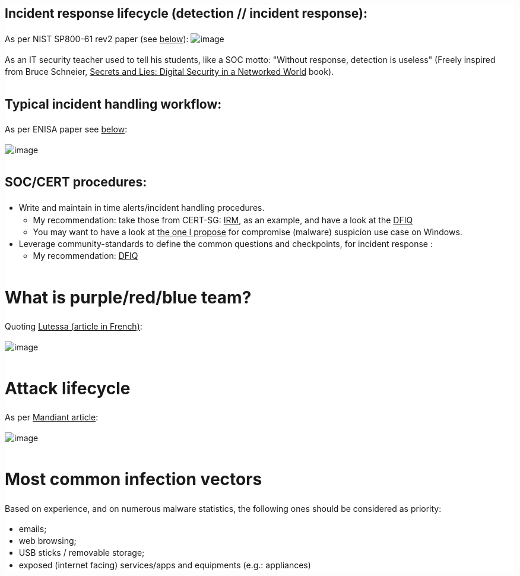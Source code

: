 ## Incident response lifecycle (detection // incident response):
As per NIST SP800-61 rev2 paper (see [below](https://github.com/cyb3rxp/awesome-soc/blob/main/README.md#for-a-soc)):
![image](https://user-images.githubusercontent.com/16035152/186421468-5136db5b-55d4-4841-9a4a-7d03904af81e.png)

As an IT security teacher used to tell his students, like a SOC motto: "Without response, detection is useless" (Freely inspired from Bruce Schneier, [Secrets and Lies: Digital Security in a Networked World](https://www.amazon.fr/Secrets-Lies-Digital-Security-Networked/dp/1119092434) book).

## Typical incident handling workflow:
As per ENISA paper see [below](https://github.com/cyb3rxp/awesome-soc/blob/main/README.md#for-a-cert):

![image](https://user-images.githubusercontent.com/16035152/186770414-d0d75e68-7c0f-4285-9eb2-a67cabdd5fdd.png)

## SOC/CERT procedures:
* Write and maintain in time alerts/incident handling procedures.
  * My recommendation: take those from CERT-SG: [IRM](https://github.com/certsocietegenerale/IRM), as an example, and have a look at the [DFIQ](https://dfiq.org/questions/)
  * You may want to have a look at [the one I propose](https://github.com/cyb3rxp/awesome-soc/blob/main/sop_malware_critical_controls.md) for compromise (malware) suspicion use case on Windows.
* Leverage community-standards to define the common questions and checkpoints, for incident response :
  * My recommendation: [DFIQ](https://dfiq.org/questions/)


# What is purple/red/blue team?

Quoting [Lutessa (article in French)](https://www.lutessa.com/?p=5524):

![image](https://user-images.githubusercontent.com/16035152/186768852-464d6e3b-1081-45ff-b0bf-0c21ea54dcaf.png)


# Attack lifecycle

As per [Mandiant article](https://www.mandiant.com/resources/insights/targeted-attack-lifecycle):

![image](https://user-images.githubusercontent.com/16035152/186893725-9da9c798-128b-416e-b93e-42cbf30baced.png)


# Most common infection vectors

Based on experience, and on numerous malware statistics, the following ones should be considered as priority:
* emails;
* web browsing;
* USB sticks / removable storage;
* exposed (internet facing) services/apps and equipments (e.g.: appliances)
 